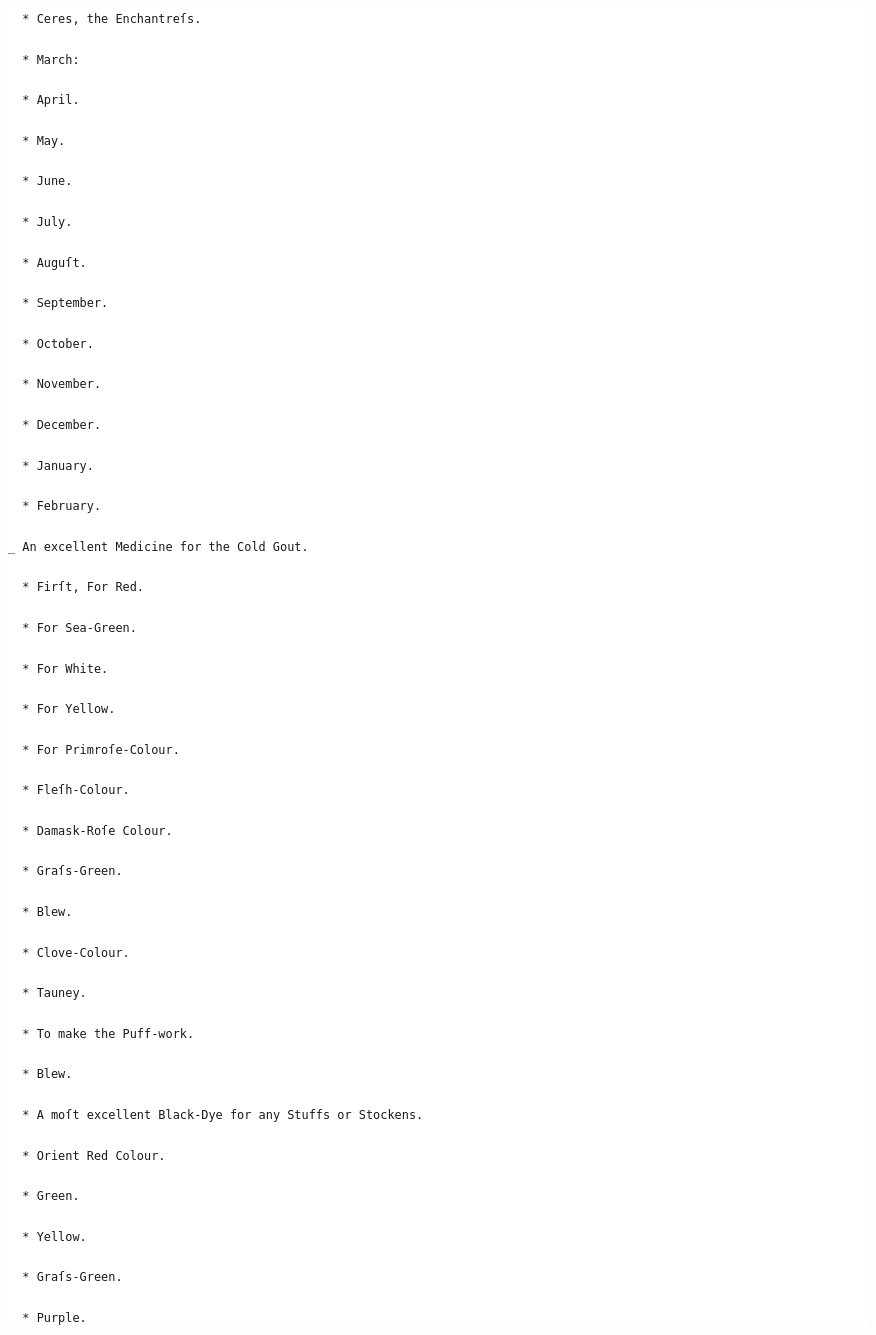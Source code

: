       * Ceres, the Enchantreſs.

      * March:

      * April.

      * May.

      * June.

      * July.

      * Auguſt.

      * September.

      * October.

      * November.

      * December.

      * January.

      * February.

    _ An excellent Medicine for the Cold Gout.

      * Firſt, For Red.

      * For Sea-Green.

      * For White.

      * For Yellow.

      * For Primroſe-Colour.

      * Fleſh-Colour.

      * Damask-Roſe Colour.

      * Graſs-Green.

      * Blew.

      * Clove-Colour.

      * Tauney.

      * To make the Puff-work.

      * Blew.

      * A moſt excellent Black-Dye for any Stuffs or Stockens.

      * Orient Red Colour.

      * Green.

      * Yellow.

      * Graſs-Green.

      * Purple.
